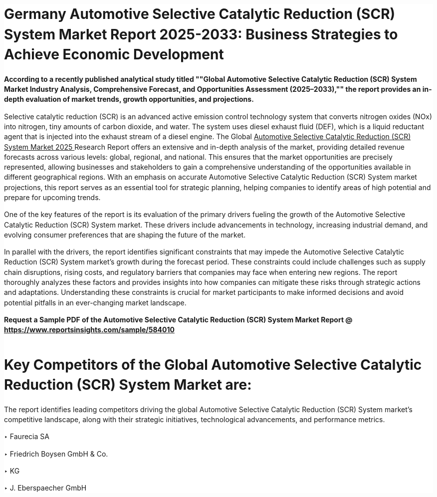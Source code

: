 # Germany Automotive Selective Catalytic Reduction (SCR) System Market Report 2025-2033: Business Strategies to Achieve Economic Development

<strong>According to a recently published analytical study titled ""Global Automotive Selective Catalytic Reduction (SCR) System Market Industry Analysis, Comprehensive Forecast, and Opportunities Assessment (2025–2033),"" the report provides an in-depth evaluation of market trends, growth opportunities, and projections.</strong>

Selective catalytic reduction (SCR) is an advanced active emission control technology system that converts nitrogen oxides (NOx) into nitrogen, tiny amounts of carbon dioxide, and water. The system uses diesel exhaust fluid (DEF), which is a liquid reductant agent that is injected into the exhaust stream of a diesel engine. The Global <a href=https://www.reportsinsights.com/sample/584010>Automotive Selective Catalytic Reduction (SCR) System Market 2025 </a> Research Report offers an extensive and in-depth analysis of the market, providing detailed revenue forecasts across various levels: global, regional, and national. This ensures that the market opportunities are precisely represented, allowing businesses and stakeholders to gain a comprehensive understanding of the opportunities available in different geographical regions. With an emphasis on accurate Automotive Selective Catalytic Reduction (SCR) System market projections, this report serves as an essential tool for strategic planning, helping companies to identify areas of high potential and prepare for upcoming trends.

One of the key features of the report is its evaluation of the primary drivers fueling the growth of the Automotive Selective Catalytic Reduction (SCR) System market. These drivers include advancements in technology, increasing industrial demand, and evolving consumer preferences that are shaping the future of the market. 

In parallel with the drivers, the report identifies significant constraints that may impede the Automotive Selective Catalytic Reduction (SCR) System market’s growth during the forecast period. These constraints could include challenges such as supply chain disruptions, rising costs, and regulatory barriers that companies may face when entering new regions. The report thoroughly analyzes these factors and provides insights into how companies can mitigate these risks through strategic actions and adaptations. Understanding these constraints is crucial for market participants to make informed decisions and avoid potential pitfalls in an ever-changing market landscape.

<strong>Request a Sample PDF of the Automotive Selective Catalytic Reduction (SCR) System Market Report </strong><strong>@<a href=https://www.reportsinsights.com/sample/584010> https://www.reportsinsights.com/sample/584010</a></strong></font>

# <strong>Key Competitors of the Global Automotive Selective Catalytic Reduction (SCR) System Market are:</strong>

The report identifies leading competitors driving the global Automotive Selective Catalytic Reduction (SCR) System market’s competitive landscape, along with their strategic initiatives, technological advancements, and performance metrics.

‣ Faurecia SA

‣ Friedrich Boysen GmbH & Co.

‣ KG

‣ J. Eberspaecher GmbH
